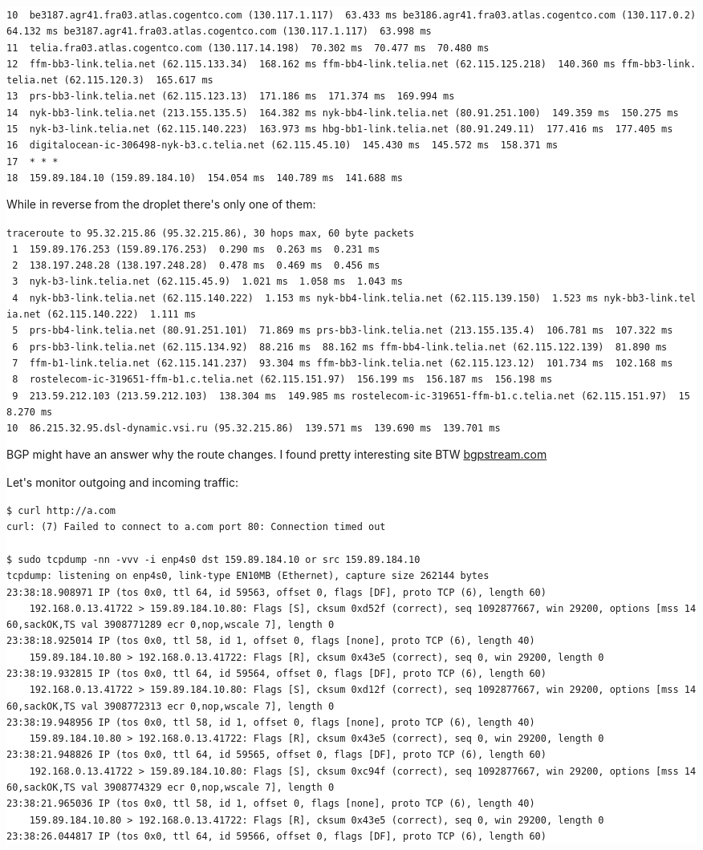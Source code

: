 ```shell?line_numbers=false
10  be3187.agr41.fra03.atlas.cogentco.com (130.117.1.117)  63.433 ms be3186.agr41.fra03.atlas.cogentco.com (130.117.0.2)  64.132 ms be3187.agr41.fra03.atlas.cogentco.com (130.117.1.117)  63.998 ms
11  telia.fra03.atlas.cogentco.com (130.117.14.198)  70.302 ms  70.477 ms  70.480 ms
12  ffm-bb3-link.telia.net (62.115.133.34)  168.162 ms ffm-bb4-link.telia.net (62.115.125.218)  140.360 ms ffm-bb3-link.telia.net (62.115.120.3)  165.617 ms
13  prs-bb3-link.telia.net (62.115.123.13)  171.186 ms  171.374 ms  169.994 ms
14  nyk-bb3-link.telia.net (213.155.135.5)  164.382 ms nyk-bb4-link.telia.net (80.91.251.100)  149.359 ms  150.275 ms
15  nyk-b3-link.telia.net (62.115.140.223)  163.973 ms hbg-bb1-link.telia.net (80.91.249.11)  177.416 ms  177.405 ms
16  digitalocean-ic-306498-nyk-b3.c.telia.net (62.115.45.10)  145.430 ms  145.572 ms  158.371 ms
17  * * *
18  159.89.184.10 (159.89.184.10)  154.054 ms  140.789 ms  141.688 ms
```

While in reverse from the droplet there's only one of them:

```shell?line_numbers=false
traceroute to 95.32.215.86 (95.32.215.86), 30 hops max, 60 byte packets
 1  159.89.176.253 (159.89.176.253)  0.290 ms  0.263 ms  0.231 ms
 2  138.197.248.28 (138.197.248.28)  0.478 ms  0.469 ms  0.456 ms
 3  nyk-b3-link.telia.net (62.115.45.9)  1.021 ms  1.058 ms  1.043 ms
 4  nyk-bb3-link.telia.net (62.115.140.222)  1.153 ms nyk-bb4-link.telia.net (62.115.139.150)  1.523 ms nyk-bb3-link.telia.net (62.115.140.222)  1.111 ms
 5  prs-bb4-link.telia.net (80.91.251.101)  71.869 ms prs-bb3-link.telia.net (213.155.135.4)  106.781 ms  107.322 ms
 6  prs-bb3-link.telia.net (62.115.134.92)  88.216 ms  88.162 ms ffm-bb4-link.telia.net (62.115.122.139)  81.890 ms
 7  ffm-b1-link.telia.net (62.115.141.237)  93.304 ms ffm-bb3-link.telia.net (62.115.123.12)  101.734 ms  102.168 ms
 8  rostelecom-ic-319651-ffm-b1.c.telia.net (62.115.151.97)  156.199 ms  156.187 ms  156.198 ms
 9  213.59.212.103 (213.59.212.103)  138.304 ms  149.985 ms rostelecom-ic-319651-ffm-b1.c.telia.net (62.115.151.97)  158.270 ms
10  86.215.32.95.dsl-dynamic.vsi.ru (95.32.215.86)  139.571 ms  139.690 ms  139.701 ms
```
BGP might have an answer why the route changes. I found pretty interesting site
BTW [bgpstream.com](https://bgpstream.com/)

Let's monitor outgoing and incoming traffic:

```shell?line_numbers=false
$ curl http://a.com
curl: (7) Failed to connect to a.com port 80: Connection timed out

$ sudo tcpdump -nn -vvv -i enp4s0 dst 159.89.184.10 or src 159.89.184.10
tcpdump: listening on enp4s0, link-type EN10MB (Ethernet), capture size 262144 bytes
23:38:18.908971 IP (tos 0x0, ttl 64, id 59563, offset 0, flags [DF], proto TCP (6), length 60)
    192.168.0.13.41722 > 159.89.184.10.80: Flags [S], cksum 0xd52f (correct), seq 1092877667, win 29200, options [mss 1460,sackOK,TS val 3908771289 ecr 0,nop,wscale 7], length 0
23:38:18.925014 IP (tos 0x0, ttl 58, id 1, offset 0, flags [none], proto TCP (6), length 40)
    159.89.184.10.80 > 192.168.0.13.41722: Flags [R], cksum 0x43e5 (correct), seq 0, win 29200, length 0
23:38:19.932815 IP (tos 0x0, ttl 64, id 59564, offset 0, flags [DF], proto TCP (6), length 60)
    192.168.0.13.41722 > 159.89.184.10.80: Flags [S], cksum 0xd12f (correct), seq 1092877667, win 29200, options [mss 1460,sackOK,TS val 3908772313 ecr 0,nop,wscale 7], length 0
23:38:19.948956 IP (tos 0x0, ttl 58, id 1, offset 0, flags [none], proto TCP (6), length 40)
    159.89.184.10.80 > 192.168.0.13.41722: Flags [R], cksum 0x43e5 (correct), seq 0, win 29200, length 0
23:38:21.948826 IP (tos 0x0, ttl 64, id 59565, offset 0, flags [DF], proto TCP (6), length 60)
    192.168.0.13.41722 > 159.89.184.10.80: Flags [S], cksum 0xc94f (correct), seq 1092877667, win 29200, options [mss 1460,sackOK,TS val 3908774329 ecr 0,nop,wscale 7], length 0
23:38:21.965036 IP (tos 0x0, ttl 58, id 1, offset 0, flags [none], proto TCP (6), length 40)
    159.89.184.10.80 > 192.168.0.13.41722: Flags [R], cksum 0x43e5 (correct), seq 0, win 29200, length 0
23:38:26.044817 IP (tos 0x0, ttl 64, id 59566, offset 0, flags [DF], proto TCP (6), length 60)
```